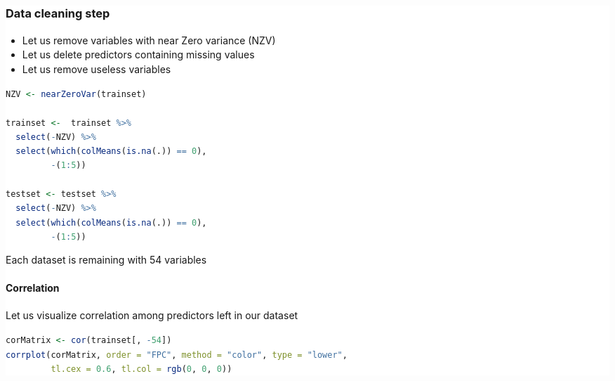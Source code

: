 ### Data cleaning step

* Let us remove variables with near Zero variance (NZV)
* Let us delete predictors containing missing values
* Let us remove useless variables



```r
NZV <- nearZeroVar(trainset)

trainset <-  trainset %>%
  select(-NZV) %>%
  select(which(colMeans(is.na(.)) == 0),
         -(1:5))

testset <- testset %>% 
  select(-NZV) %>%
  select(which(colMeans(is.na(.)) == 0),
         -(1:5))
```


Each dataset is remaining with 54 variables

#### Correlation

Let us visualize correlation among predictors left in our dataset


```r
corMatrix <- cor(trainset[, -54])
corrplot(corMatrix, order = "FPC", method = "color", type = "lower",
         tl.cex = 0.6, tl.col = rgb(0, 0, 0))
```
